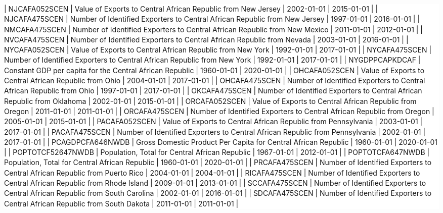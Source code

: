 | NJCAFA052SCEN       | Value of Exports to Central African Republic from New Jersey                                                                                                                                                        | 2002-01-01          | 2015-01-01        |
| NJCAFA475SCEN       | Number of Identified Exporters to Central African Republic from New Jersey                                                                                                                                          | 1997-01-01          | 2016-01-01        |
| NMCAFA475SCEN       | Number of Identified Exporters to Central African Republic from New Mexico                                                                                                                                          | 2011-01-01          | 2012-01-01        |
| NVCAFA475SCEN       | Number of Identified Exporters to Central African Republic from Nevada                                                                                                                                              | 2003-01-01          | 2016-01-01        |
| NYCAFA052SCEN       | Value of Exports to Central African Republic from New York                                                                                                                                                          | 1992-01-01          | 2017-01-01        |
| NYCAFA475SCEN       | Number of Identified Exporters to Central African Republic from New York                                                                                                                                            | 1992-01-01          | 2017-01-01        |
| NYGDPPCAPKDCAF      | Constant GDP per capita for the Central African Republic                                                                                                                                                            | 1960-01-01          | 2020-01-01        |
| OHCAFA052SCEN       | Value of Exports to Central African Republic from Ohio                                                                                                                                                              | 2004-01-01          | 2017-01-01        |
| OHCAFA475SCEN       | Number of Identified Exporters to Central African Republic from Ohio                                                                                                                                                | 1997-01-01          | 2017-01-01        |
| OKCAFA475SCEN       | Number of Identified Exporters to Central African Republic from Oklahoma                                                                                                                                            | 2002-01-01          | 2015-01-01        |
| ORCAFA052SCEN       | Value of Exports to Central African Republic from Oregon                                                                                                                                                            | 2011-01-01          | 2011-01-01        |
| ORCAFA475SCEN       | Number of Identified Exporters to Central African Republic from Oregon                                                                                                                                              | 2005-01-01          | 2015-01-01        |
| PACAFA052SCEN       | Value of Exports to Central African Republic from Pennsylvania                                                                                                                                                      | 2003-01-01          | 2017-01-01        |
| PACAFA475SCEN       | Number of Identified Exporters to Central African Republic from Pennsylvania                                                                                                                                        | 2002-01-01          | 2017-01-01        |
| PCAGDPCFA646NWDB    | Gross Domestic Product Per Capita for Central African Republic                                                                                                                                                      | 1960-01-01          | 2020-01-01        |
| POPTOTCF52647NWDB   | Population, Total for Central African Republic                                                                                                                                                                      | 1967-01-01          | 2012-01-01        |
| POPTOTCFA647NWDB    | Population, Total for Central African Republic                                                                                                                                                                      | 1960-01-01          | 2020-01-01        |
| PRCAFA475SCEN       | Number of Identified Exporters to Central African Republic from Puerto Rico                                                                                                                                         | 2004-01-01          | 2004-01-01        |
| RICAFA475SCEN       | Number of Identified Exporters to Central African Republic from Rhode Island                                                                                                                                        | 2009-01-01          | 2013-01-01        |
| SCCAFA475SCEN       | Number of Identified Exporters to Central African Republic from South Carolina                                                                                                                                      | 2002-01-01          | 2016-01-01        |
| SDCAFA475SCEN       | Number of Identified Exporters to Central African Republic from South Dakota                                                                                                                                        | 2011-01-01          | 2011-01-01        |